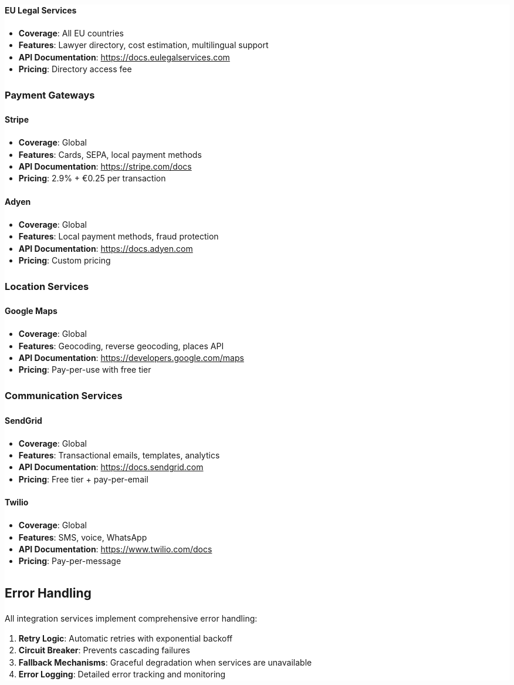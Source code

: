 #### EU Legal Services
- **Coverage**: All EU countries
- **Features**: Lawyer directory, cost estimation, multilingual support
- **API Documentation**: https://docs.eulegalservices.com
- **Pricing**: Directory access fee

### Payment Gateways

#### Stripe
- **Coverage**: Global
- **Features**: Cards, SEPA, local payment methods
- **API Documentation**: https://stripe.com/docs
- **Pricing**: 2.9% + €0.25 per transaction

#### Adyen
- **Coverage**: Global
- **Features**: Local payment methods, fraud protection
- **API Documentation**: https://docs.adyen.com
- **Pricing**: Custom pricing

### Location Services

#### Google Maps
- **Coverage**: Global
- **Features**: Geocoding, reverse geocoding, places API
- **API Documentation**: https://developers.google.com/maps
- **Pricing**: Pay-per-use with free tier

### Communication Services

#### SendGrid
- **Coverage**: Global
- **Features**: Transactional emails, templates, analytics
- **API Documentation**: https://docs.sendgrid.com
- **Pricing**: Free tier + pay-per-email

#### Twilio
- **Coverage**: Global
- **Features**: SMS, voice, WhatsApp
- **API Documentation**: https://www.twilio.com/docs
- **Pricing**: Pay-per-message

## Error Handling

All integration services implement comprehensive error handling:

1. **Retry Logic**: Automatic retries with exponential backoff
2. **Circuit Breaker**: Prevents cascading failures
3. **Fallback Mechanisms**: Graceful degradation when services are unavailable
4. **Error Logging**: Detailed error tracking and monitoring
